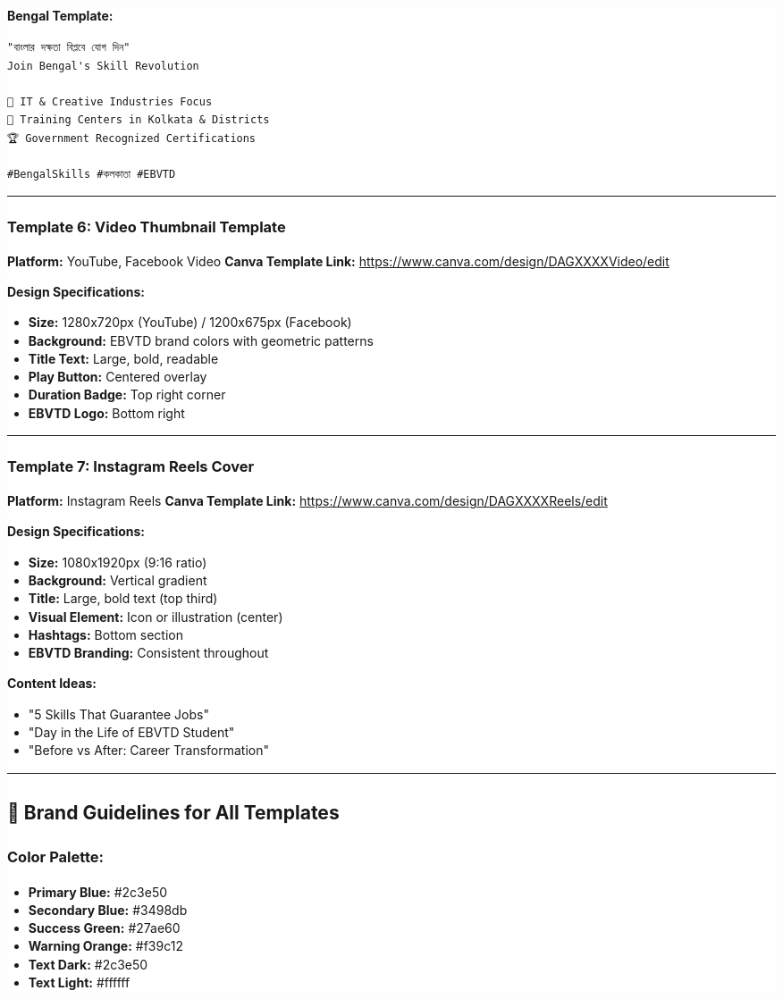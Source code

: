 **Bengal Template:**
```
"বাংলার দক্ষতা বিপ্লবে যোগ দিন"
Join Bengal's Skill Revolution

🎯 IT & Creative Industries Focus
📍 Training Centers in Kolkata & Districts
🏆 Government Recognized Certifications

#BengalSkills #কলকাতা #EBVTD
```

---

### **Template 6: Video Thumbnail Template**
**Platform:** YouTube, Facebook Video
**Canva Template Link:** https://www.canva.com/design/DAGXXXXVideo/edit

**Design Specifications:**
- **Size:** 1280x720px (YouTube) / 1200x675px (Facebook)
- **Background:** EBVTD brand colors with geometric patterns
- **Title Text:** Large, bold, readable
- **Play Button:** Centered overlay
- **Duration Badge:** Top right corner
- **EBVTD Logo:** Bottom right

---

### **Template 7: Instagram Reels Cover**
**Platform:** Instagram Reels
**Canva Template Link:** https://www.canva.com/design/DAGXXXXReels/edit

**Design Specifications:**
- **Size:** 1080x1920px (9:16 ratio)
- **Background:** Vertical gradient
- **Title:** Large, bold text (top third)
- **Visual Element:** Icon or illustration (center)
- **Hashtags:** Bottom section
- **EBVTD Branding:** Consistent throughout

**Content Ideas:**
- "5 Skills That Guarantee Jobs"
- "Day in the Life of EBVTD Student"
- "Before vs After: Career Transformation"

---

## 🎨 **Brand Guidelines for All Templates**

### **Color Palette:**
- **Primary Blue:** #2c3e50
- **Secondary Blue:** #3498db  
- **Success Green:** #27ae60
- **Warning Orange:** #f39c12
- **Text Dark:** #2c3e50
- **Text Light:** #ffffff
